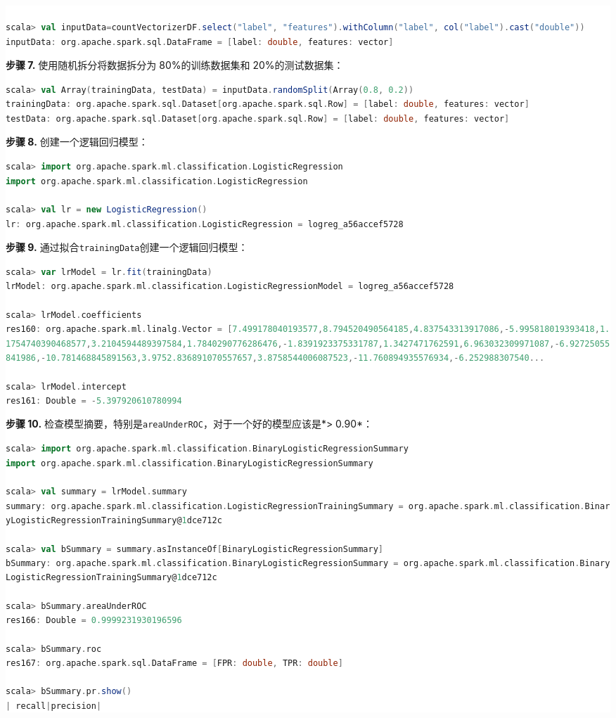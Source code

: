 ```scala

scala> val inputData=countVectorizerDF.select("label", "features").withColumn("label", col("label").cast("double"))
inputData: org.apache.spark.sql.DataFrame = [label: double, features: vector]

```

**步骤 7.** 使用随机拆分将数据拆分为 80%的训练数据集和 20%的测试数据集：

```scala
scala> val Array(trainingData, testData) = inputData.randomSplit(Array(0.8, 0.2))
trainingData: org.apache.spark.sql.Dataset[org.apache.spark.sql.Row] = [label: double, features: vector]
testData: org.apache.spark.sql.Dataset[org.apache.spark.sql.Row] = [label: double, features: vector]

```

**步骤 8.** 创建一个逻辑回归模型：

```scala
scala> import org.apache.spark.ml.classification.LogisticRegression
import org.apache.spark.ml.classification.LogisticRegression

scala> val lr = new LogisticRegression()
lr: org.apache.spark.ml.classification.LogisticRegression = logreg_a56accef5728

```

**步骤 9.** 通过拟合`trainingData`创建一个逻辑回归模型：

```scala
scala> var lrModel = lr.fit(trainingData)
lrModel: org.apache.spark.ml.classification.LogisticRegressionModel = logreg_a56accef5728

scala> lrModel.coefficients
res160: org.apache.spark.ml.linalg.Vector = [7.499178040193577,8.794520490564185,4.837543313917086,-5.995818019393418,1.1754740390468577,3.2104594489397584,1.7840290776286476,-1.8391923375331787,1.3427471762591,6.963032309971087,-6.92725055841986,-10.781468845891563,3.9752.836891070557657,3.8758544006087523,-11.760894935576934,-6.252988307540...

scala> lrModel.intercept
res161: Double = -5.397920610780994

```

**步骤 10.** 检查模型摘要，特别是`areaUnderROC`，对于一个好的模型应该是*> 0.90*：

```scala
scala> import org.apache.spark.ml.classification.BinaryLogisticRegressionSummary
import org.apache.spark.ml.classification.BinaryLogisticRegressionSummary

scala> val summary = lrModel.summary
summary: org.apache.spark.ml.classification.LogisticRegressionTrainingSummary = org.apache.spark.ml.classification.BinaryLogisticRegressionTrainingSummary@1dce712c

scala> val bSummary = summary.asInstanceOf[BinaryLogisticRegressionSummary]
bSummary: org.apache.spark.ml.classification.BinaryLogisticRegressionSummary = org.apache.spark.ml.classification.BinaryLogisticRegressionTrainingSummary@1dce712c

scala> bSummary.areaUnderROC
res166: Double = 0.9999231930196596

scala> bSummary.roc
res167: org.apache.spark.sql.DataFrame = [FPR: double, TPR: double]

scala> bSummary.pr.show()
| recall|precision|
```